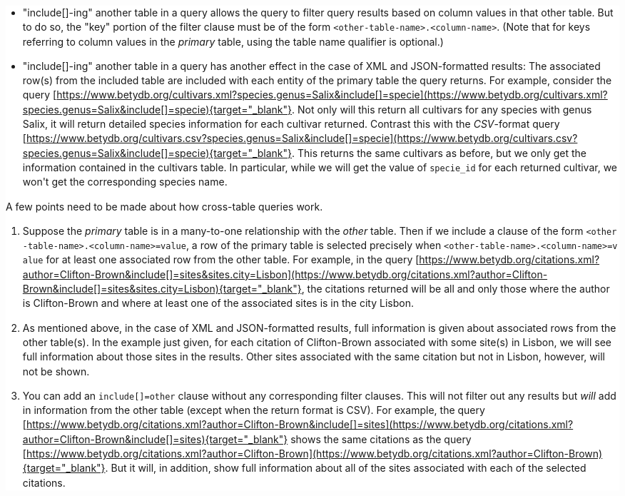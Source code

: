 * "include[]-ing" another table in a query allows the query to filter query
  results based on column values in that other table.  But to do so, the "key"
  portion of the filter clause must be of the form
  `<other-table-name>.<column-name>`.  (Note that for keys referring to column
  values in the _primary_ table, using the table name qualifier is optional.)

* "include[]-ing" another table in a query has another effect in the case of XML
  and JSON-formatted results: The associated row(s) from the included table are
  included with each entity of the primary table the query returns.  For
  example, consider the query
  [https://www.betydb.org/cultivars.xml?species.genus=Salix&include[]=specie](https://www.betydb.org/cultivars.xml?species.genus=Salix&include[]=specie){target="_blank"}.  Not
  only will this return all cultivars for any species with genus Salix, it will
  return detailed species information for each cultivar returned.  Contrast this
  with the _CSV_-format query
  [https://www.betydb.org/cultivars.csv?species.genus=Salix&include[]=specie](https://www.betydb.org/cultivars.csv?species.genus=Salix&include[]=specie){target="_blank"}.  This
  returns the same cultivars as before, but we only get the information
  contained in the cultivars table.  In particular, while we will get the value
  of `specie_id` for each returned cultivar, we won't get the corresponding
  species name.

A few points need to be made about how cross-table queries work.

1. Suppose the _primary_ table is in a many-to-one relationship with the _other_
table.  Then if we include a clause of the form
`<other-table-name>.<column-name>=value`, a row of the primary table is selected
precisely when `<other-table-name>.<column-name>=value` for at least one
associated row from the other table.  For example, in the query
[https://www.betydb.org/citations.xml?author=Clifton-Brown&include[]=sites&sites.city=Lisbon](https://www.betydb.org/citations.xml?author=Clifton-Brown&include[]=sites&sites.city=Lisbon){target="_blank"},
the citations returned will be all and only those where the author is
Clifton-Brown and where at least one of the associated sites is in the city
Lisbon.

2. As mentioned above, in the case of XML and JSON-formatted results, full
information is given about associated rows from the other table(s).  In the
example just given, for each citation of Clifton-Brown associated with some
site(s) in Lisbon, we will see full information about those sites in the
results.  Other sites associated with the same citation but not in Lisbon,
however, will not be shown.

3. You can add an `include[]=other` clause without any corresponding filter
clauses.  This will not filter out any results but _will_ add in information
from the other table (except when the return format is CSV).  For example, the
query
[https://www.betydb.org/citations.xml?author=Clifton-Brown&include[]=sites](https://www.betydb.org/citations.xml?author=Clifton-Brown&include[]=sites){target="_blank"}
shows the same citations as the query
[https://www.betydb.org/citations.xml?author=Clifton-Brown](https://www.betydb.org/citations.xml?author=Clifton-Brown){target="_blank"}.
But it will, in addition, show full information about all of the sites
associated with each of the selected citations.


[^apikey-note]: In all of the examples in this section, we have written the
[^specie_id_note]: Note the name of the key `specie_id` (which should rightfully be called `species_id`).  This naming is an unfortunate artifact of Rails default schema for naming foreign keys.
[^limiting_results]: Here we have filtered the request response by adding the query string "?search=Salix+caprea".  Otherwise, the response would have tried to include _all_ of the rows in the view.  This may take an inordinately long time and might even time out.
[^search_note]: When searching in HTML format (the normal format when using the search page in the browser) column name parameters are ignored; only the value of the "search" parameters is significant.  For a full list of which columns can be search in which contexts, and of all the search parameters that may be used, consult the [appendix](#appendix).
[^associations]: In reality, it is not `citation_id`'s being a foreign key referencing the `id` column of the `citations` table which is the determining factor here.  Rather, it is a Rails construct that determines whether one table is associated with another.  In this example, it is a line in the Yield model—`belongs_to :citation`—that connects the citations table with the yields table.  Similarly, it is the fact that the `Specie` model has the `has_many :cultivars` that allows us to bring in columns from the cultivars table when querying the species table.  In general, the Rails relations correspond to the SQL ones, but this isn't always the case.  For a full listing of Rails associations, see the [appendix](#appendix).
[^specie_vs_species]: Note that for the purposes of this syntactical requirement (and contrary to reality), "specie" is the singular form of "species".
[^table_relation_rule]: The "real" rule is: use the singular form if the Rails model for the table has a line of the form `belongs_to <singular form of other table>`, and use the actual table name if the Rails model has a line of the form `has_many <other table>`.  See footnote [^associations].
[^fuzzy_matching_in_v1_api]: The newer [v1 api](#v1_api) offers less strict methods of matching by column values.